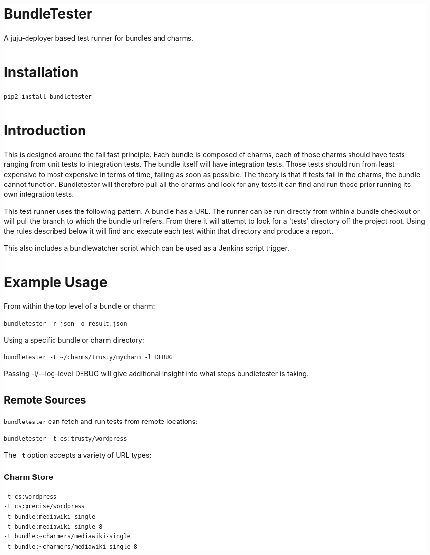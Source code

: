 # BundleTester

A juju-deployer based test runner for bundles and charms.

# Installation

    pip2 install bundletester

# Introduction

This is designed around the fail fast principle. Each bundle is composed of
charms, each of those charms should have tests ranging from unit tests to
integration tests. The bundle itself will have integration tests. Those tests
should run from least expensive to most expensive in terms of time, failing as soon as
possible. The theory is that if tests fail in the charms, the bundle cannot
function. Bundletester will therefore pull all the charms and look for any
tests it can find and run those prior running its own integration tests.

This test runner uses the following pattern. A bundle has a URL. The runner can
be run directly from within a bundle checkout or will pull the branch to which
the bundle url refers. From there it will attempt to look for a 'tests'
directory off the project root. Using the rules described below it will find
and execute each test within that directory and produce a report.

This also includes a bundlewatcher script which can be used as a Jenkins script
trigger.

# Example Usage

From within the top level of a bundle or charm:

    bundletester -r json -o result.json

Using a specific bundle or charm directory:

    bundletester -t ~/charms/trusty/mycharm -l DEBUG

Passing -l/--log-level DEBUG will give additional insight into what steps
bundletester is taking.

## Remote Sources

`bundletester` can fetch and run tests from remote locations:

    bundletester -t cs:trusty/wordpress

The `-t` option accepts a variety of URL types:

### Charm Store

    -t cs:wordpress
    -t cs:precise/wordpress
    -t bundle:mediawiki-single
    -t bundle:mediawiki-single-8
    -t bundle:~charmers/mediawiki-single
    -t bundle:~charmers/mediawiki-single-8
